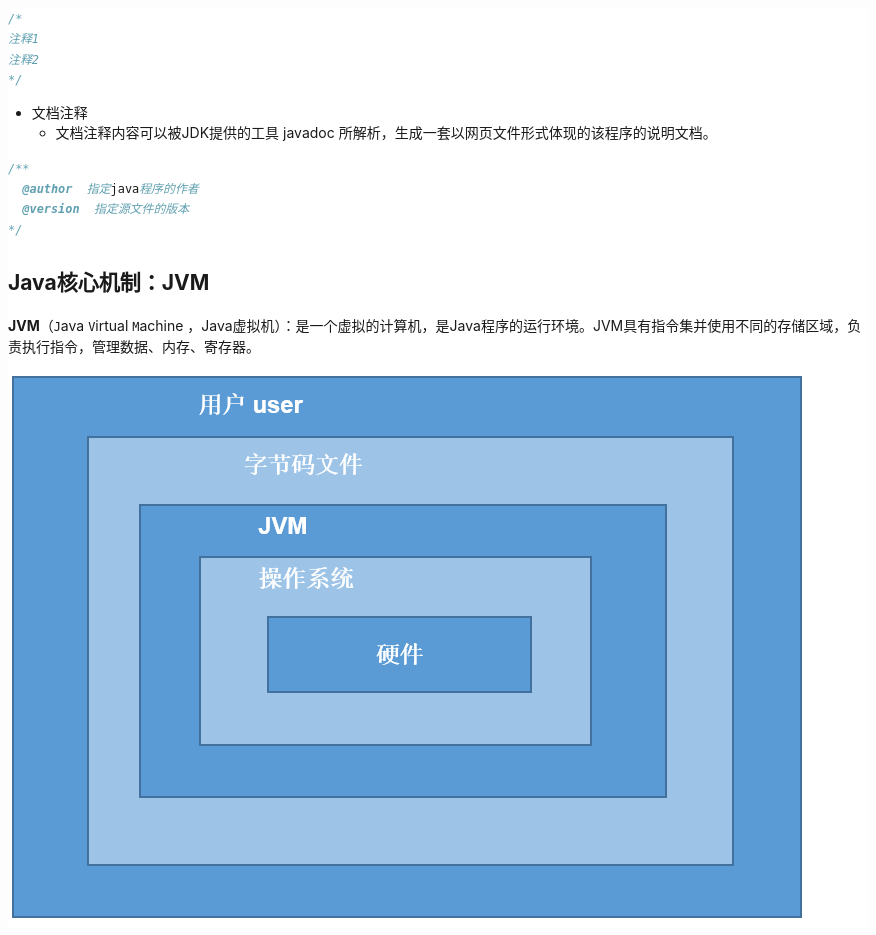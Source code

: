 ```java
/* 
注释1 
注释2
*/
```

+ 文档注释
  + 文档注释内容可以被JDK提供的工具 javadoc 所解析，生成一套以网页文件形式体现的该程序的说明文档。

```java
/**
  @author  指定java程序的作者
  @version  指定源文件的版本
*/ 
```



## Java核心机制：JVM

**JVM**（`J`ava `V`irtual `M`achine ，Java虚拟机）：是一个虚拟的计算机，是Java程序的运行环境。JVM具有指令集并使用不同的存储区域，负责执行指令，管理数据、内存、寄存器。

![image-20250201202640787](img/基础语法/image-20250201202640787.png)
